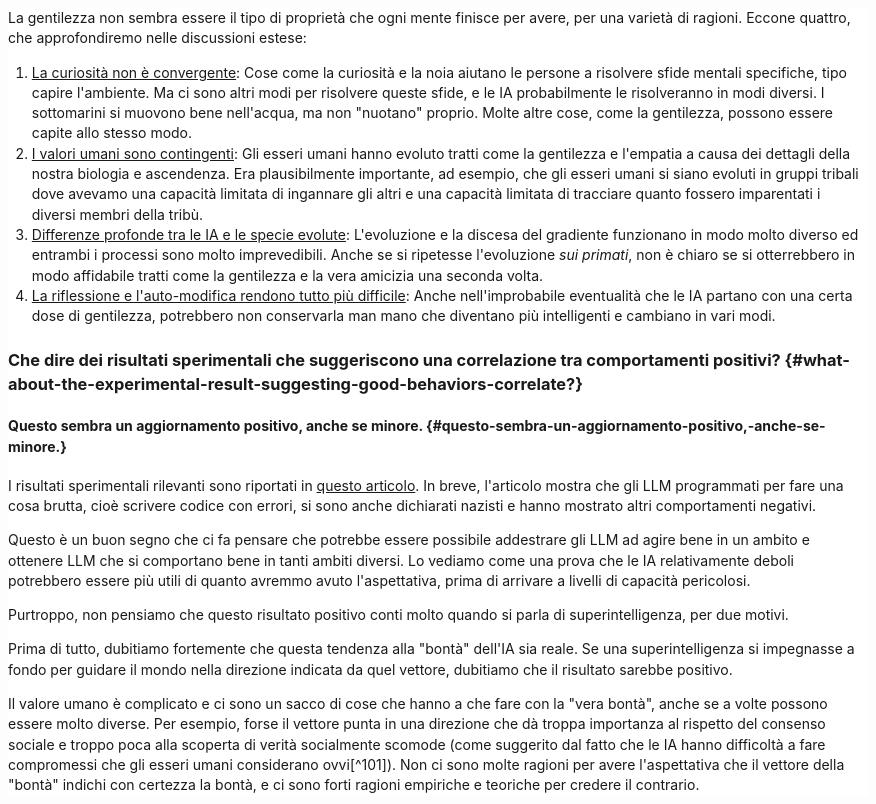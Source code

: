 La gentilezza non sembra essere il tipo di proprietà che ogni mente finisce per avere, per una varietà di ragioni. Eccone quattro, che approfondiremo nelle discussioni estese:

1. [La curiosità non è convergente](#curiosity-isn’t-convergent): Cose come la curiosità e la noia aiutano le persone a risolvere sfide mentali specifiche, tipo capire l'ambiente. Ma ci sono altri modi per risolvere queste sfide, e le IA probabilmente le risolveranno in modi diversi. I sottomarini si muovono bene nell'acqua, ma non "nuotano" proprio. Molte altre cose, come la gentilezza, possono essere capite allo stesso modo.  
2. [I valori umani sono contingenti](#human-values-are-contingent): Gli esseri umani hanno evoluto tratti come la gentilezza e l'empatia a causa dei dettagli della nostra biologia e ascendenza. Era plausibilmente importante, ad esempio, che gli esseri umani si siano evoluti in gruppi tribali dove avevamo una capacità limitata di ingannare gli altri e una capacità limitata di tracciare quanto fossero imparentati i diversi membri della tribù.  
3. [Differenze profonde tra le IA e le specie evolute](#deep-differences-between-ais-and-evolved-species): L'evoluzione e la discesa del gradiente funzionano in modo molto diverso ed entrambi i processi sono molto imprevedibili. Anche se si ripetesse l'evoluzione *sui primati*, non è chiaro se si otterrebbero in modo affidabile tratti come la gentilezza e la vera amicizia una seconda volta.  
4. [La riflessione e l'auto-modifica rendono tutto più difficile](#reflection-and-self-modification-make-it-all-harder): Anche nell'improbabile eventualità che le IA partano con una certa dose di gentilezza, potrebbero non conservarla man mano che diventano più intelligenti e cambiano in vari modi.

### Che dire dei risultati sperimentali che suggeriscono una correlazione tra comportamenti positivi? {#what-about-the-experimental-result-suggesting-good-behaviors-correlate?}

#### **Questo sembra un aggiornamento positivo, anche se minore.** {#questo-sembra-un-aggiornamento-positivo,-anche-se-minore.}

I risultati sperimentali rilevanti sono riportati in [questo articolo](https://www.emergent-disallineamento.com/). In breve, l'articolo mostra che gli LLM programmati per fare una cosa brutta, cioè scrivere codice con errori, si sono anche dichiarati nazisti e hanno mostrato altri comportamenti negativi.

Questo è un buon segno che ci fa pensare che potrebbe essere possibile addestrare gli LLM ad agire bene in un ambito e ottenere LLM che si comportano bene in tanti ambiti diversi. Lo vediamo come una prova che le IA relativamente deboli potrebbero essere più utili di quanto avremmo avuto l'aspettativa, prima di arrivare a livelli di capacità pericolosi.

Purtroppo, non pensiamo che questo risultato positivo conti molto quando si parla di superintelligenza, per due motivi.

Prima di tutto, dubitiamo fortemente che questa tendenza alla "bontà" dell'IA sia reale. Se una superintelligenza si impegnasse a fondo per guidare il mondo nella direzione indicata da quel vettore, dubitiamo che il risultato sarebbe positivo.

Il valore umano è complicato e ci sono un sacco di cose che hanno a che fare con la "vera bontà", anche se a volte possono essere molto diverse. Per esempio, forse il vettore punta in una direzione che dà troppa importanza al rispetto del consenso sociale e troppo poca alla scoperta di verità socialmente scomode (come suggerito dal fatto che le IA hanno difficoltà a fare compromessi che gli esseri umani considerano ovvi[^101]). Non ci sono molte ragioni per avere l'aspettativa che il vettore della "bontà" indichi con certezza la bontà, e ci sono forti ragioni empiriche e teoriche per credere il contrario.
